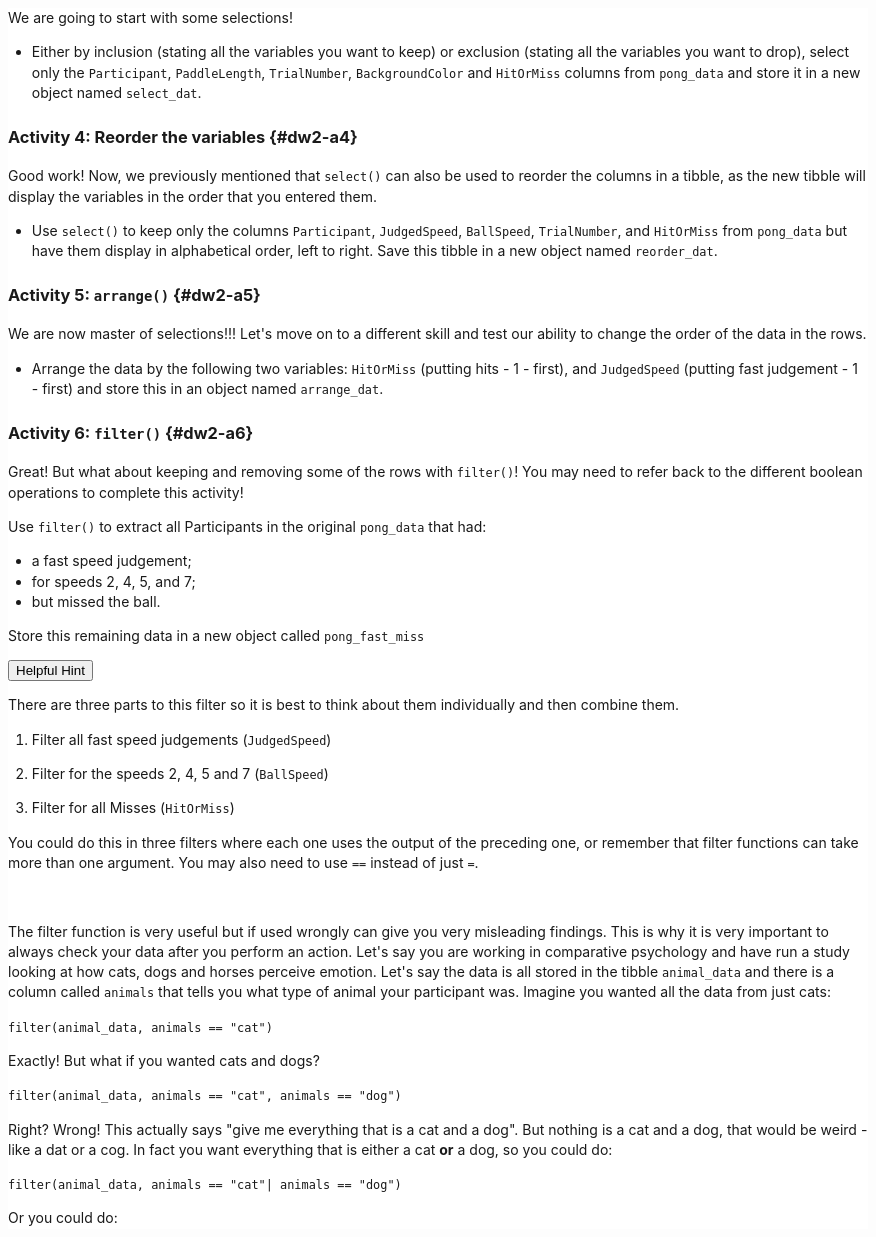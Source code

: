 We are going to start with some selections!

* Either by inclusion (stating all the variables you want to keep) or exclusion (stating all the variables you want to drop), select only the `Participant`, `PaddleLength`, `TrialNumber`, `BackgroundColor` and `HitOrMiss` columns from `pong_data` and store it in a new object named `select_dat`.  

### Activity 4: Reorder the variables {#dw2-a4}

Good work! Now, we previously mentioned that `select()` can also be used to reorder the columns in a tibble, as the new tibble will display the variables in the order that you entered them. 

* Use `select()` to keep only the columns `Participant`, `JudgedSpeed`, `BallSpeed`, `TrialNumber`, and `HitOrMiss` from `pong_data` but have them display in alphabetical order, left to right. Save this tibble in a new object named `reorder_dat`.

### Activity 5: **`arrange()`** {#dw2-a5}

We are now master of selections!!! Let's move on to a different skill and test our ability to change the order of the data in the rows.

* Arrange the data by the following two variables: `HitOrMiss` (putting hits - 1 - first), and `JudgedSpeed` (putting fast judgement - 1 - first) and store this in an object named `arrange_dat`.

### Activity 6: **`filter()`** {#dw2-a6}

Great! But what about keeping and removing some of the rows with `filter()`! You may need to refer back to the different boolean operations to complete this activity!

Use `filter()` to extract all Participants in the original `pong_data` that had:

* a fast speed judgement;
* for speeds 2, 4, 5, and 7;
* but missed the ball.   

Store this remaining data in a new object called `pong_fast_miss`


<div class='webex-solution'><button>Helpful Hint</button>

There are three parts to this filter so it is best to think about them individually and then combine them.

1. Filter all fast speed judgements (`JudgedSpeed`)

2. Filter for the speeds 2, 4, 5 and 7 (`BallSpeed`)

3. Filter for all Misses (`HitOrMiss`)

You could do this in three filters where each one uses the output of the preceding one, or remember that filter functions can take more than one argument. You may also need to use `==` instead of just `=`.

</div>


<br>

<div class="warning">
<p>The filter function is very useful but if used wrongly can give you very misleading findings. This is why it is very important to always check your data after you perform an action. Let's say you are working in comparative psychology and have run a study looking at how cats, dogs and horses perceive emotion. Let's say the data is all stored in the tibble <code>animal_data</code> and there is a column called <code>animals</code> that tells you what type of animal your participant was. Imagine you wanted all the data from just cats:</p>
<p><code>filter(animal_data, animals == "cat")</code></p>
<p>Exactly! But what if you wanted cats and dogs?</p>
<p><code>filter(animal_data, animals == "cat", animals == "dog")</code></p>
<p>Right? Wrong! This actually says "give me everything that is a cat and a dog". But nothing is a cat and a dog, that would be weird - like a dat or a cog. In fact you want everything that is either a cat <strong>or</strong> a dog, so you could do:</p>
<p><code>filter(animal_data, animals == "cat"| animals == "dog")</code></p>
<p>Or you could do:</p>